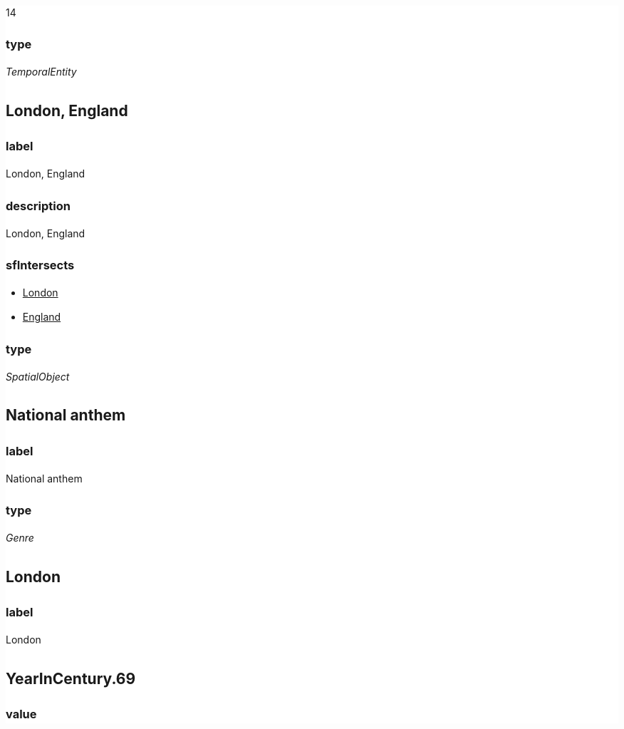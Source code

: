 
14

### type


*TemporalEntity*

## London, England

### label


London, England

### description


London, England

### sfIntersects

 - [London](#London)

 - [England](#England)

### type


*SpatialObject*

## National anthem

### label


National anthem

### type


*Genre*

## London

### label


London

## YearInCentury.69

### value
